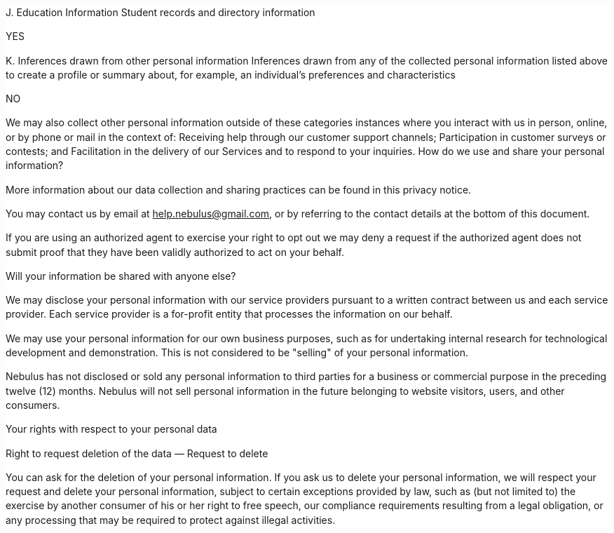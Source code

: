 J. Education Information
Student records and directory information

YES

K. Inferences drawn from other personal information
Inferences drawn from any of the collected personal information listed above to create a profile or summary about, for
example, an individual’s preferences and characteristics

NO

We may also collect other personal information outside of these categories instances where you interact with us in
person, online, or by phone or mail in the context of:
Receiving help through our customer support channels;
Participation in customer surveys or contests; and
Facilitation in the delivery of our Services and to respond to your inquiries.
How do we use and share your personal information?

More information about our data collection and sharing practices can be found in this privacy notice.

You may contact us by email at help.nebulus@gmail.com, or by referring to the contact details at the bottom of this
document.

If you are using an authorized agent to exercise your right to opt out we may deny a request if the authorized agent
does not submit proof that they have been validly authorized to act on your behalf.

Will your information be shared with anyone else?

We may disclose your personal information with our service providers pursuant to a written contract between us and each
service provider. Each service provider is a for-profit entity that processes the information on our behalf.

We may use your personal information for our own business purposes, such as for undertaking internal research for
technological development and demonstration. This is not considered to be "selling" of your personal information.

Nebulus has not disclosed or sold any personal information to third parties for a business or commercial purpose in the
preceding twelve (12) months. Nebulus will not sell personal information in the future belonging to website visitors,
users, and other consumers.

Your rights with respect to your personal data

Right to request deletion of the data — Request to delete

You can ask for the deletion of your personal information. If you ask us to delete your personal information, we will
respect your request and delete your personal information, subject to certain exceptions provided by law, such as (but
not limited to) the exercise by another consumer of his or her right to free speech, our compliance requirements
resulting from a legal obligation, or any processing that may be required to protect against illegal activities.
